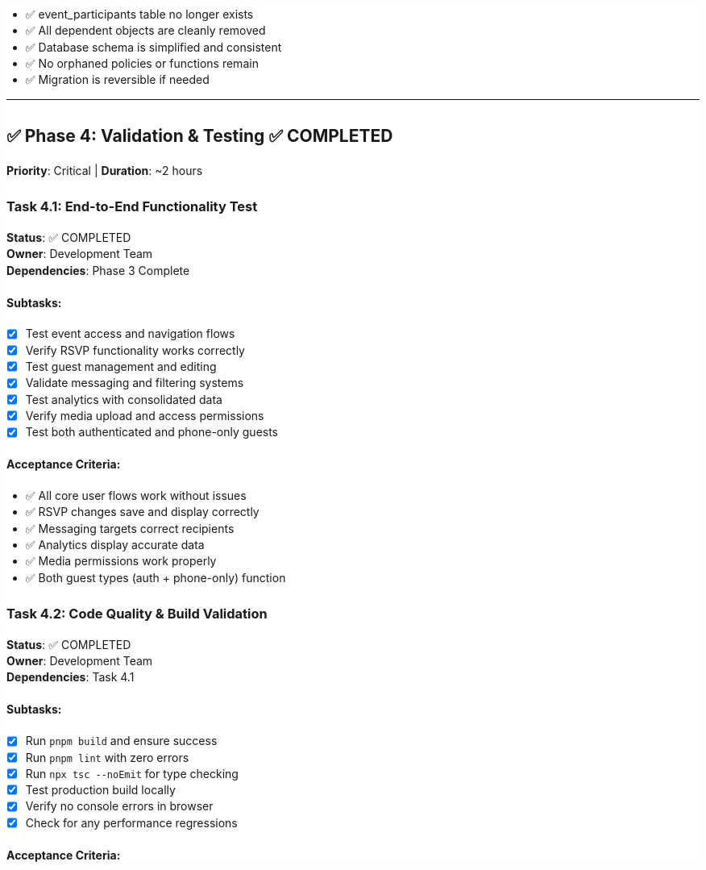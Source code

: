 - ✅ event_participants table no longer exists
- ✅ All dependent objects are cleanly removed
- ✅ Database schema is simplified and consistent
- ✅ No orphaned policies or functions remain
- ✅ Migration is reversible if needed

---

## ✅ Phase 4: Validation & Testing ✅ COMPLETED

**Priority**: Critical | **Duration**: ~2 hours

### Task 4.1: End-to-End Functionality Test

**Status**: ✅ COMPLETED  
**Owner**: Development Team  
**Dependencies**: Phase 3 Complete

#### Subtasks:

- [x] Test event access and navigation flows
- [x] Verify RSVP functionality works correctly
- [x] Test guest management and editing
- [x] Validate messaging and filtering systems
- [x] Test analytics with consolidated data
- [x] Verify media upload and access permissions
- [x] Test both authenticated and phone-only guests

#### Acceptance Criteria:

- ✅ All core user flows work without issues
- ✅ RSVP changes save and display correctly
- ✅ Messaging targets correct recipients
- ✅ Analytics display accurate data
- ✅ Media permissions work properly
- ✅ Both guest types (auth + phone-only) function

### Task 4.2: Code Quality & Build Validation

**Status**: ✅ COMPLETED  
**Owner**: Development Team  
**Dependencies**: Task 4.1

#### Subtasks:

- [x] Run `pnpm build` and ensure success
- [x] Run `pnpm lint` with zero errors
- [x] Run `npx tsc --noEmit` for type checking
- [x] Test production build locally
- [x] Verify no console errors in browser
- [x] Check for any performance regressions

#### Acceptance Criteria:
